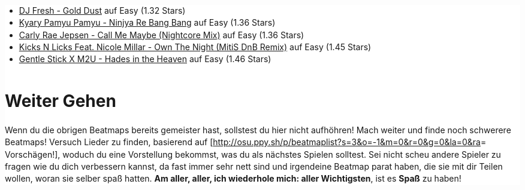 -   [DJ Fresh - Gold Dust](http://osu.ppy.sh/b/96042) auf Easy (1.32 Stars)
-   [Kyary Pamyu Pamyu - Ninjya Re Bang Bang](http://osu.ppy.sh/b/230174) auf Easy (1.36 Stars)
-   [Carly Rae Jepsen - Call Me Maybe (Nightcore Mix)](http://osu.ppy.sh/b/172736) auf Easy (1.36 Stars)
-   [Kicks N Licks Feat. Nicole Millar - Own The Night (MitiS DnB Remix)](http://osu.ppy.sh/b/368307) auf Easy (1.45 Stars)
-   [Gentle Stick X M2U - Hades in the Heaven](http://osu.ppy.sh/b/318994) auf Easy (1.46 Stars)

Weiter Gehen
============

Wenn du die obrigen Beatmaps bereits gemeister hast, sollstest du hier nicht aufhöhren! Mach weiter und finde noch schwerere Beatmaps! Versuch Lieder zu finden, basierend auf \[<http://osu.ppy.sh/p/beatmaplist?s=3&o=-1&m=0&r=0&g=0&la=0&ra>= Vorschägen!\], woduch du eine Vorstellung bekommst, was du als nächstes Spielen solltest. Sei nicht scheu andere Spieler zu fragen wie du dich verbessern kannst, da fast immer sehr nett sind und irgendeine Beatmap parat haben, die sie mit dir Teilen wollen, woran sie selber spaß hatten. **Am aller, aller, ich wiederhole mich: aller Wichtigsten**, ist es **Spaß** zu haben!
